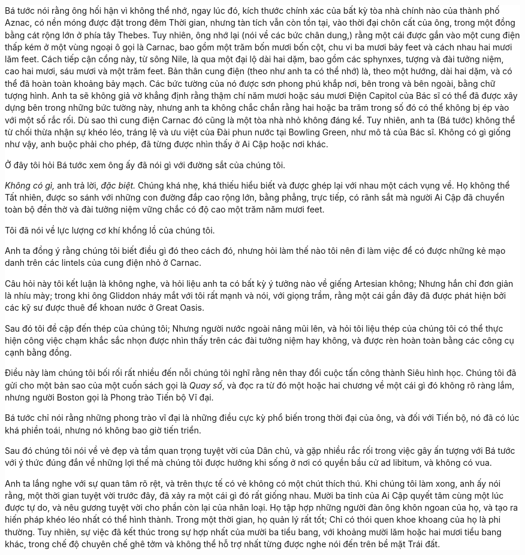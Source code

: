 Bá tước nói rằng ông hối hận vì không thể nhớ, ngay lúc đó, kích thước chính xác của bất kỳ tòa nhà chính nào của thành phố Aznac, có nền móng được đặt trong đêm Thời gian, nhưng tàn tích vẫn còn tồn tại, vào thời đại chôn cất của ông, trong một đồng bằng cát rộng lớn ở phía tây Thebes. Tuy nhiên, ông nhớ lại (nói về các bức chân dung,) rằng một cái được gắn vào một cung điện thấp kém ở một vùng ngoại ô gọi là Carnac, bao gồm một trăm bốn mươi bốn cột, chu vi ba mươi bảy feet và cách nhau hai mươi lăm feet. Cách tiếp cận cổng này, từ sông Nile, là qua một đại lộ dài hai dặm, bao gồm các sphynxes, tượng và đài tưởng niệm, cao hai mươi, sáu mươi và một trăm feet. Bản thân cung điện (theo như anh ta có thể nhớ) là, theo một hướng, dài hai dặm, và có thể đã hoàn toàn khoảng bảy mạch. Các bức tường của nó được sơn phong phú khắp nơi, bên trong và bên ngoài, bằng chữ tượng hình. Anh ta sẽ không giả vờ khẳng định rằng thậm chí năm mươi hoặc sáu mươi Điện Capitol của Bác sĩ có thể đã được xây dựng bên trong những bức tường này, nhưng anh ta không chắc chắn rằng hai hoặc ba trăm trong số đó có thể không bị ép vào với một số rắc rối. Dù sao thì cung điện Carnac đó cũng là một tòa nhà nhỏ không đáng kể. Tuy nhiên, anh ta (Bá tước) không thể từ chối thừa nhận sự khéo léo, tráng lệ và ưu việt của Đài phun nước tại Bowling Green, như mô tả của Bác sĩ. Không có gì giống như vậy, anh buộc phải cho phép, đã từng được nhìn thấy ở Ai Cập hoặc nơi khác.

Ở đây tôi hỏi Bá tước xem ông ấy đã nói gì với đường sắt của chúng tôi.

_Không có gì,_ anh trả lời, _đặc biệt._ Chúng khá nhẹ, khá thiếu hiểu biết và được ghép lại với nhau một cách vụng về. Họ không thể Tất nhiên, được so sánh với những con đường đắp cao rộng lớn, bằng phẳng, trực tiếp, có rãnh sắt mà người Ai Cập đã chuyển toàn bộ đền thờ và đài tưởng niệm vững chắc có độ cao một trăm năm mươi feet.

Tôi đã nói về lực lượng cơ khí khổng lồ của chúng tôi.

Anh ta đồng ý rằng chúng tôi biết điều gì đó theo cách đó, nhưng hỏi làm thế nào tôi nên đi làm việc để có được những kẻ mạo danh trên các lintels của cung điện nhỏ ở Carnac.

Câu hỏi này tôi kết luận là không nghe, và hỏi liệu anh ta có bất kỳ ý tưởng nào về giếng Artesian không; Nhưng hắn chỉ đơn giản là nhíu mày; trong khi ông Gliddon nháy mắt với tôi rất mạnh và nói, với giọng trầm, rằng một cái gần đây đã được phát hiện bởi các kỹ sư được thuê để khoan nước ở Great Oasis.

Sau đó tôi đề cập đến thép của chúng tôi; Nhưng người nước ngoài nâng mũi lên, và hỏi tôi liệu thép của chúng tôi có thể thực hiện công việc chạm khắc sắc nhọn được nhìn thấy trên các đài tưởng niệm hay không, và được rèn hoàn toàn bằng các công cụ cạnh bằng đồng.

Điều này làm chúng tôi bối rối rất nhiều đến nỗi chúng tôi nghĩ rằng nên thay đổi cuộc tấn công thành Siêu hình học. Chúng tôi đã gửi cho một bản sao của một cuốn sách gọi là _Quay số_, và đọc ra từ đó một hoặc hai chương về một cái gì đó không rõ ràng lắm, nhưng người Boston gọi là Phong trào Tiến bộ Vĩ đại.

Bá tước chỉ nói rằng những phong trào vĩ đại là những điều cực kỳ phổ biến trong thời đại của ông, và đối với Tiến bộ, nó đã có lúc khá phiền toái, nhưng nó không bao giờ tiến triển.

Sau đó chúng tôi nói về vẻ đẹp và tầm quan trọng tuyệt vời của Dân chủ, và gặp nhiều rắc rối trong việc gây ấn tượng với Bá tước với ý thức đúng đắn về những lợi thế mà chúng tôi được hưởng khi sống ở nơi có quyền bầu cử ad libitum, và không có vua.

Anh ta lắng nghe với sự quan tâm rõ rệt, và trên thực tế có vẻ không có một chút thích thú. Khi chúng tôi làm xong, anh ấy nói rằng, một thời gian tuyệt vời trước đây, đã xảy ra một cái gì đó rất giống nhau. Mười ba tỉnh của Ai Cập quyết tâm cùng một lúc được tự do, và nêu gương tuyệt vời cho phần còn lại của nhân loại. Họ tập hợp những người đàn ông khôn ngoan của họ, và tạo ra hiến pháp khéo léo nhất có thể hình thành. Trong một thời gian, họ quản lý rất tốt; Chỉ có thói quen khoe khoang của họ là phi thường. Tuy nhiên, sự việc đã kết thúc trong sự hợp nhất của mười ba tiểu bang, với khoảng mười lăm hoặc hai mươi tiểu bang khác, trong chế độ chuyên chế ghê tởm và không thể hỗ trợ nhất từng được nghe nói đến trên bề mặt Trái đất.
